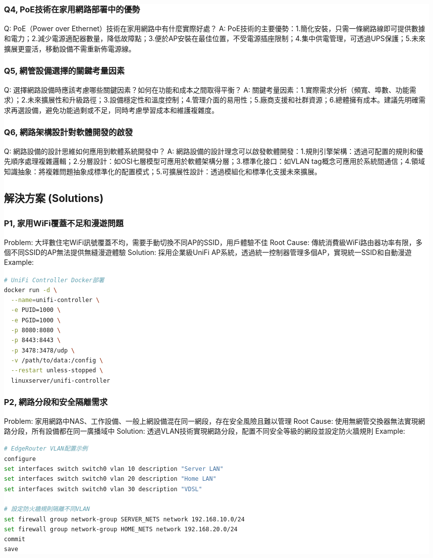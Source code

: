 ### Q4, PoE技術在家用網路部署中的優勢
Q: PoE（Power over Ethernet）技術在家用網路中有什麼實際好處？
A: PoE技術的主要優勢：1.簡化安裝，只需一條網路線即可提供數據和電力；2.減少電源適配器數量，降低故障點；3.便於AP安裝在最佳位置，不受電源插座限制；4.集中供電管理，可透過UPS保護；5.未來擴展更靈活，移動設備不需重新佈電源線。

### Q5, 網管設備選擇的關鍵考量因素
Q: 選擇網路設備時應該考慮哪些關鍵因素？如何在功能和成本之間取得平衡？
A: 關鍵考量因素：1.實際需求分析（頻寬、埠數、功能需求）；2.未來擴展性和升級路徑；3.設備穩定性和溫度控制；4.管理介面的易用性；5.廠商支援和社群資源；6.總體擁有成本。建議先明確需求再選設備，避免功能過剩或不足，同時考慮學習成本和維護複雜度。

### Q6, 網路架構設計對軟體開發的啟發
Q: 網路設備的設計思維如何應用到軟體系統開發中？
A: 網路設備的設計理念可以啟發軟體開發：1.規則引擎架構：透過可配置的規則和優先順序處理複雜邏輯；2.分層設計：如OSI七層模型可應用於軟體架構分層；3.標準化接口：如VLAN tag概念可應用於系統間通信；4.領域知識抽象：將複雜問題抽象成標準化的配置模式；5.可擴展性設計：透過模組化和標準化支援未來擴展。

## 解決方案 (Solutions)

### P1, 家用WiFi覆蓋不足和漫遊問題
Problem: 大坪數住宅WiFi訊號覆蓋不均，需要手動切換不同AP的SSID，用戶體驗不佳
Root Cause: 傳統消費級WiFi路由器功率有限，多個不同SSID的AP無法提供無縫漫遊體驗
Solution: 採用企業級UniFi AP系統，透過統一控制器管理多個AP，實現統一SSID和自動漫遊
Example:
```bash
# UniFi Controller Docker部署
docker run -d \
  --name=unifi-controller \
  -e PUID=1000 \
  -e PGID=1000 \
  -p 8080:8080 \
  -p 8443:8443 \
  -p 3478:3478/udp \
  -v /path/to/data:/config \
  --restart unless-stopped \
  linuxserver/unifi-controller
```

### P2, 網路分段和安全隔離需求
Problem: 家用網路中NAS、工作設備、一般上網設備混在同一網段，存在安全風險且難以管理
Root Cause: 使用無網管交換器無法實現網路分段，所有設備都在同一廣播域中
Solution: 透過VLAN技術實現網路分段，配置不同安全等級的網段並設定防火牆規則
Example:
```bash
# EdgeRouter VLAN配置示例
configure
set interfaces switch switch0 vlan 10 description "Server LAN"
set interfaces switch switch0 vlan 20 description "Home LAN"
set interfaces switch switch0 vlan 30 description "VDSL"

# 設定防火牆規則隔離不同VLAN
set firewall group network-group SERVER_NETS network 192.168.10.0/24
set firewall group network-group HOME_NETS network 192.168.20.0/24
commit
save
```
